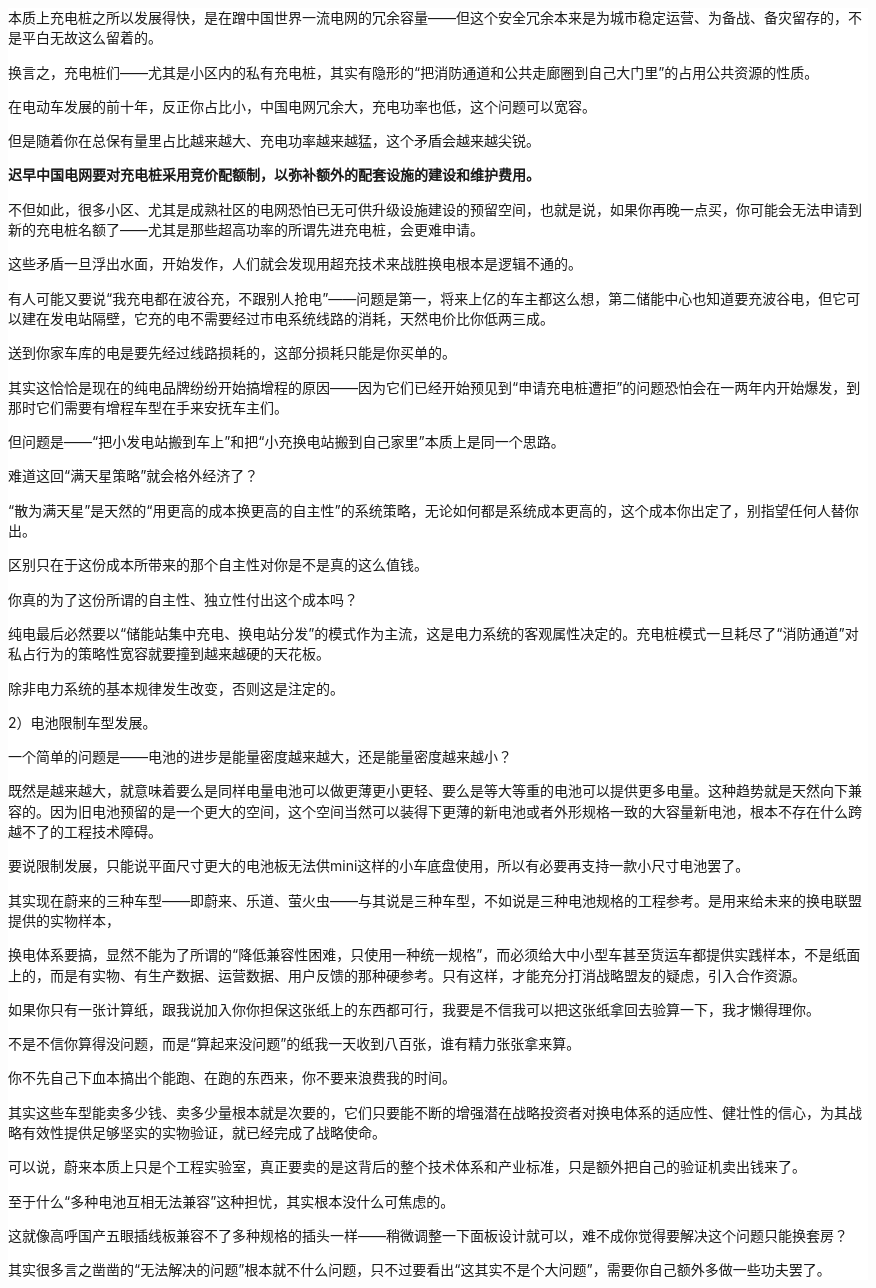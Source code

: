 本质上充电桩之所以发展得快，是在蹭中国世界一流电网的冗余容量——但这个安全冗余本来是为城市稳定运营、为备战、备灾留存的，不是平白无故这么留着的。

换言之，充电桩们——尤其是小区内的私有充电桩，其实有隐形的“把消防通道和公共走廊圈到自己大门里”的占用公共资源的性质。

在电动车发展的前十年，反正你占比小，中国电网冗余大，充电功率也低，这个问题可以宽容。

但是随着你在总保有量里占比越来越大、充电功率越来越猛，这个矛盾会越来越尖锐。

**迟早中国电网要对充电桩采用竞价配额制，以弥补额外的配套设施的建设和维护费用。**

不但如此，很多小区、尤其是成熟社区的电网恐怕已无可供升级设施建设的预留空间，也就是说，如果你再晚一点买，你可能会无法申请到新的充电桩名额了——尤其是那些超高功率的所谓先进充电桩，会更难申请。

这些矛盾一旦浮出水面，开始发作，人们就会发现用超充技术来战胜换电根本是逻辑不通的。

有人可能又要说“我充电都在波谷充，不跟别人抢电”——问题是第一，将来上亿的车主都这么想，第二储能中心也知道要充波谷电，但它可以建在发电站隔壁，它充的电不需要经过市电系统线路的消耗，天然电价比你低两三成。

送到你家车库的电是要先经过线路损耗的，这部分损耗只能是你买单的。

其实这恰恰是现在的纯电品牌纷纷开始搞增程的原因——因为它们已经开始预见到“申请充电桩遭拒”的问题恐怕会在一两年内开始爆发，到那时它们需要有增程车型在手来安抚车主们。

但问题是——“把小发电站搬到车上”和把“小充换电站搬到自己家里”本质上是同一个思路。

难道这回“满天星策略”就会格外经济了？

“散为满天星”是天然的“用更高的成本换更高的自主性”的系统策略，无论如何都是系统成本更高的，这个成本你出定了，别指望任何人替你出。

区别只在于这份成本所带来的那个自主性对你是不是真的这么值钱。

你真的为了这份所谓的自主性、独立性付出这个成本吗？

纯电最后必然要以“储能站集中充电、换电站分发”的模式作为主流，这是电力系统的客观属性决定的。充电桩模式一旦耗尽了“消防通道”对私占行为的策略性宽容就要撞到越来越硬的天花板。

除非电力系统的基本规律发生改变，否则这是注定的。

2）电池限制车型发展。

一个简单的问题是——电池的进步是能量密度越来越大，还是能量密度越来越小？

既然是越来越大，就意味着要么是同样电量电池可以做更薄更小更轻、要么是等大等重的电池可以提供更多电量。这种趋势就是天然向下兼容的。因为旧电池预留的是一个更大的空间，这个空间当然可以装得下更薄的新电池或者外形规格一致的大容量新电池，根本不存在什么跨越不了的工程技术障碍。

要说限制发展，只能说平面尺寸更大的电池板无法供mini这样的小车底盘使用，所以有必要再支持一款小尺寸电池罢了。

其实现在蔚来的三种车型——即蔚来、乐道、萤火虫——与其说是三种车型，不如说是三种电池规格的工程参考。是用来给未来的换电联盟提供的实物样本，

换电体系要搞，显然不能为了所谓的“降低兼容性困难，只使用一种统一规格”，而必须给大中小型车甚至货运车都提供实践样本，不是纸面上的，而是有实物、有生产数据、运营数据、用户反馈的那种硬参考。只有这样，才能充分打消战略盟友的疑虑，引入合作资源。

如果你只有一张计算纸，跟我说加入你你担保这张纸上的东西都可行，我要是不信我可以把这张纸拿回去验算一下，我才懒得理你。

不是不信你算得没问题，而是“算起来没问题”的纸我一天收到八百张，谁有精力张张拿来算。

你不先自己下血本搞出个能跑、在跑的东西来，你不要来浪费我的时间。

其实这些车型能卖多少钱、卖多少量根本就是次要的，它们只要能不断的增强潜在战略投资者对换电体系的适应性、健壮性的信心，为其战略有效性提供足够坚实的实物验证，就已经完成了战略使命。

可以说，蔚来本质上只是个工程实验室，真正要卖的是这背后的整个技术体系和产业标准，只是额外把自己的验证机卖出钱来了。

至于什么“多种电池互相无法兼容”这种担忧，其实根本没什么可焦虑的。

这就像高呼国产五眼插线板兼容不了多种规格的插头一样——稍微调整一下面板设计就可以，难不成你觉得要解决这个问题只能换套房？

其实很多言之凿凿的“无法解决的问题”根本就不什么问题，只不过要看出“这其实不是个大问题”，需要你自己额外多做一些功夫罢了。
